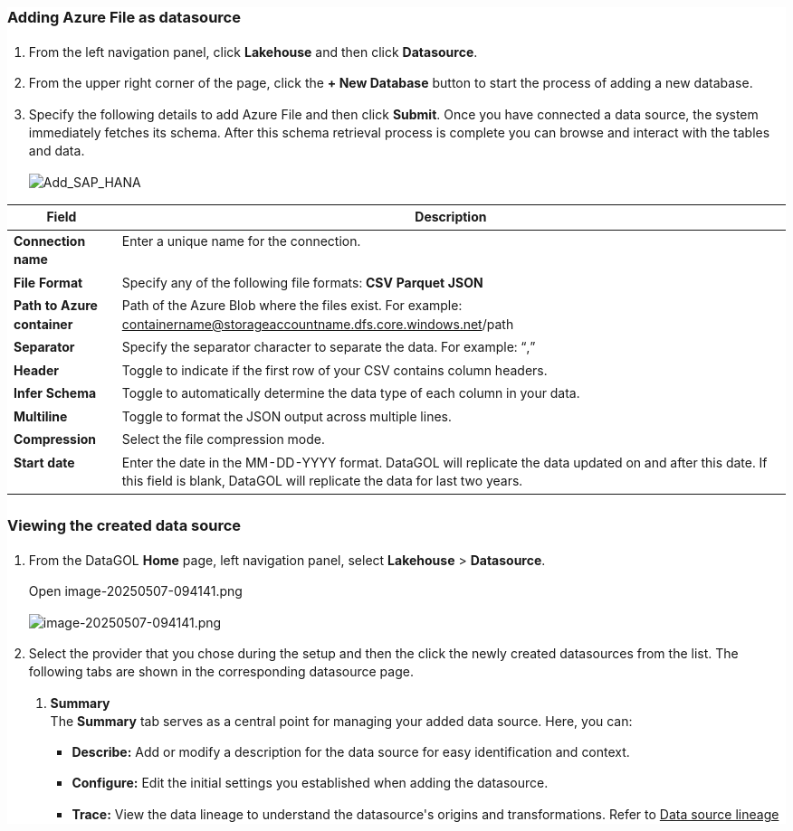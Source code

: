 ### Adding Azure File as datasource

1.  From the left navigation panel, click **Lakehouse** and then click **Datasource**.
    
2.  From the upper right corner of the page, click the **+ New Database** button to start the process of adding a new database.
    
3.  Specify the following details to add Azure File and then click **Submit**. Once you have connected a data source, the system immediately fetches its schema. After this schema retrieval process is complete you can browse and interact with the tables and data.
    
    ![Add_SAP_HANA](/img/Datasource/image-20250511-110915.png)  

| Field | Description |
|---|---|
| **Connection name** | Enter a unique name for the connection. |
| **File Format** | Specify any of the following file formats: **CSV** **Parquet** **JSON** |
| **Path to Azure container** | Path of the Azure Blob where the files exist. For example: [containername@storageaccountname.dfs.core.windows.net](mailto:containername@storageaccountname.dfs.core.windows.net)/path |
| **Separator** | Specify the separator character to separate the data. For example: “,” |
| **Header** | Toggle to indicate if the first row of your CSV contains column headers. |
| **Infer Schema** | Toggle to automatically determine the data type of each column in your data. |
| **Multiline** | Toggle to format the JSON output across multiple lines. |
| **Compression** | Select the file compression mode. |
| **Start date** | Enter the date in the MM-DD-YYYY format. DataGOL will replicate the data updated on and after this date. If this field is blank, DataGOL will replicate the data for last two years. |

### **Viewing the created data source**

1.  From the DataGOL **Home** page, left navigation panel, select **Lakehouse** > **Datasource**.
    
    Open image-20250507-094141.png
    
    ![image-20250507-094141.png](blob:https://saasxl.atlassian.net/7937daf0-3b4e-4bac-abfe-a5d377d6d329)
    
2.  Select the provider that you chose during the setup and then the click the newly created datasources from the list. The following tabs are shown in the corresponding datasource page.
    
    1.  **Summary**  
        The **Summary** tab serves as a central point for managing your added data source. Here, you can:
        
        -   **Describe:** Add or modify a description for the data source for easy identification and context.
            
        -   **Configure:** Edit the initial settings you established when adding the datasource.
            
        -   **Trace:** View the data lineage to understand the datasource's origins and transformations. Refer to [Data source lineage](https://saasxl.atlassian.net/wiki/spaces/documentation/pages/220692503/DataGOL+Documentation#Data-Source-Lineage "https://saasxl.atlassian.net/wiki/spaces/documentation/pages/220692503/DataGOL+Documentation#Data-Source-Lineage")
            